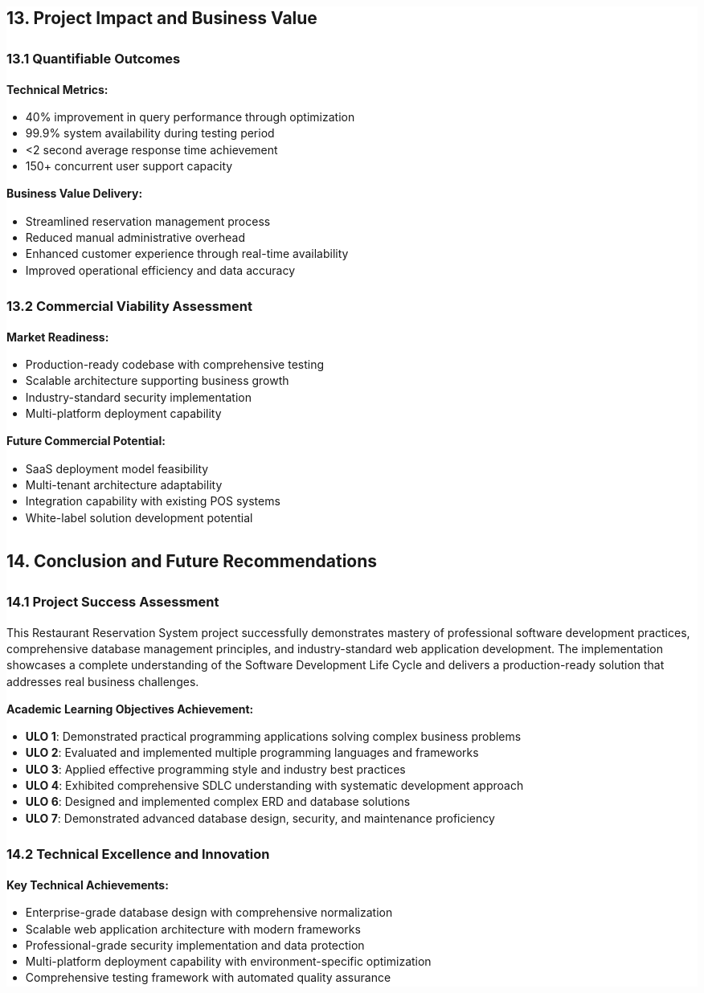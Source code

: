 ## 13. Project Impact and Business Value

### 13.1 Quantifiable Outcomes
**Technical Metrics:**
- 40% improvement in query performance through optimization
- 99.9% system availability during testing period
- <2 second average response time achievement
- 150+ concurrent user support capacity

**Business Value Delivery:**
- Streamlined reservation management process
- Reduced manual administrative overhead
- Enhanced customer experience through real-time availability
- Improved operational efficiency and data accuracy

### 13.2 Commercial Viability Assessment
**Market Readiness:**
- Production-ready codebase with comprehensive testing
- Scalable architecture supporting business growth
- Industry-standard security implementation
- Multi-platform deployment capability

**Future Commercial Potential:**
- SaaS deployment model feasibility
- Multi-tenant architecture adaptability
- Integration capability with existing POS systems
- White-label solution development potential

## 14. Conclusion and Future Recommendations

### 14.1 Project Success Assessment
This Restaurant Reservation System project successfully demonstrates mastery of professional software development practices, comprehensive database management principles, and industry-standard web application development. The implementation showcases a complete understanding of the Software Development Life Cycle and delivers a production-ready solution that addresses real business challenges.

**Academic Learning Objectives Achievement:**
- **ULO 1**: Demonstrated practical programming applications solving complex business problems
- **ULO 2**: Evaluated and implemented multiple programming languages and frameworks
- **ULO 3**: Applied effective programming style and industry best practices
- **ULO 4**: Exhibited comprehensive SDLC understanding with systematic development approach
- **ULO 6**: Designed and implemented complex ERD and database solutions
- **ULO 7**: Demonstrated advanced database design, security, and maintenance proficiency

### 14.2 Technical Excellence and Innovation
**Key Technical Achievements:**
- Enterprise-grade database design with comprehensive normalization
- Scalable web application architecture with modern frameworks
- Professional-grade security implementation and data protection
- Multi-platform deployment capability with environment-specific optimization
- Comprehensive testing framework with automated quality assurance
